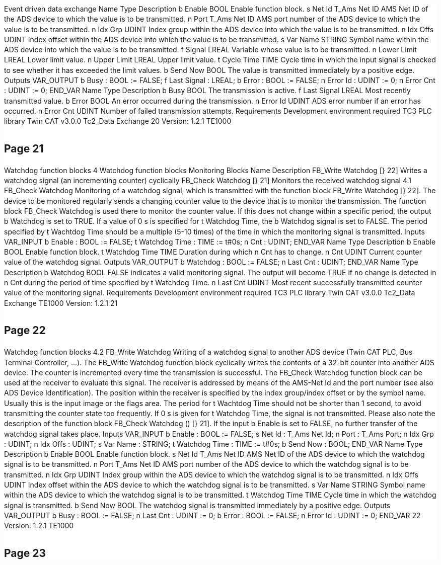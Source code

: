 Event driven data exchange Name Type Description b Enable BOOL Enable function block. s Net Id T_Ams Net ID AMS Net ID of the ADS device to which the value is to be transmitted. n Port T_Ams Net ID AMS port number of the ADS device to which the value is to be transmitted. n Idx Grp UDINT Index group within the ADS device into which the value is to be transmitted. n Idx Offs UDINT Index offset within the ADS device into which the value is to be transmitted. s Var Name STRING Symbol name within the ADS device into which the value is to be transmitted. f Signal LREAL Variable whose value is to be transmitted. n Lower Limit LREAL Lower limit value. n Upper Limit LREAL Upper limit value. t Cycle Time TIME Cycle time in which the input signal is checked to see whether it has exceeded the limit values. b Send Now BOOL The value is transmitted immediately by a positive edge. Outputs VAR_OUTPUT b Busy : BOOL := FALSE; f Last Signal : LREAL; b Error : BOOL := FALSE; n Error Id : UDINT := 0; n Error Cnt : UDINT := 0; END_VAR Name Type Description b Busy BOOL The transmission is active. f Last Signal LREAL Most recently transmitted value. b Error BOOL An error occurred during the transmission. n Error Id UDINT ADS error number if an error has occurred. n Error Cnt UDINT Number of failed transmission attempts. Requirements Development environment required TC3 PLC library Twin CAT v3.0.0 Tc2_Data Exchange 20 Version: 1.2.1 TE1000
## Page 21

Watchdog function blocks 4 Watchdog function blocks Monitoring Blocks Name Description FB_Write Watchdog [} 22] Writes a watchdog signal (an incrementing counter) cyclically FB_Check Watchdog [} 21] Monitors the received watchdog signal 4.1 FB_Check Watchdog Monitoring of a watchdog signal, which is transmitted with the function block FB_Write Watchdog [} 22]. The device to be monitored regularly sends a changing counter value to the device that is to monitor the transmission. The function block FB_Check Watchdog is used there to monitor the counter value. If this does not change within a specific period, the output b Watchdog is set to TRUE. If a value of 0 s is specified for t Watchdog Time, the b Watchdog signal is set to FALSE. The period specified by t Wachtdog Time should be a multiple (5-10 times) of the time in which the monitoring signal is transmitted. Inputs VAR_INPUT b Enable : BOOL := FALSE; t Watchdog Time : TIME := t#0s; n Cnt : UDINT; END_VAR Name Type Description b Enable BOOL Enable function block. t Watchdog Time TIME Duration during which n Cnt has to change. n Cnt UDINT Current counter value of the watchdog signal. Outputs VAR_OUTPUT b Watchdog : BOOL := FALSE; n Last Cnt : UDINT; END_VAR Name Type Description b Watchdog BOOL FALSE indicates a valid monitoring signal. The output will become TRUE if no change is detected in n Cnt during the period of time specified by t Watchdog Time. n Last Cnt UDINT Most recent successfully transmitted counter value of the monitoring signal. Requirements Development environment required TC3 PLC library Twin CAT v3.0.0 Tc2_Data Exchange TE1000 Version: 1.2.1 21
## Page 22

Watchdog function blocks 4.2 FB_Write Watchdog Writing of a watchdog signal to another ADS device (Twin CAT PLC, Bus Terminal Controller, ...). The FB_Write Watchdog function block cyclically writes the contents of a 32-bit counter into another ADS device. The counter is incremented every time the transmission is successful. The FB_Check Watchdog function block can be used at the receiver to evaluate this signal. The receiver is addressed by means of the AMS-Net Id and the port number (see also ADS Device Identification). The position within the receiver is specified by the index group/index offset or by the symbol name. Usually this is the input image or the flags area. The period for t Wachtdog Time should not be shorter than 1 second, to avoid transmitting the counter state too frequently. If 0 s is given for t Watchdog Time, the signal is not transmitted. Please also note the description of the function block FB_Check Watchdog () [} 21]. If the input b Enable is set to FALSE, no further transfer of the watchdog signal takes place. Inputs VAR_INPUT b Enable : BOOL := FALSE; s Net Id : T_Ams Net Id; n Port : T_Ams Port; n Idx Grp : UDINT; n Idx Offs : UDINT; s Var Name : STRING; t Watchdog Time : TIME := t#0s; b Send Now : BOOL; END_VAR Name Type Description b Enable BOOL Enable function block. s Net Id T_Ams Net ID AMS Net ID of the ADS device to which the watchdog signal is to be transmitted. n Port T_Ams Net ID AMS port number of the ADS device to which the watchdog signal is to be transmitted. n Idx Grp UDINT Index group within the ADS device to which the watchdog signal is to be transmitted. n Idx Offs UDINT Index offset within the ADS device to which the watchdog signal is to be transmitted. s Var Name STRING Symbol name within the ADS device to which the watchdog signal is to be transmitted. t Watchdog Time TIME Cycle time in which the watchdog signal is transmitted. b Send Now BOOL The watchdog signal is transmitted immediately by a positive edge. Outputs VAR_OUTPUT b Busy : BOOL := FALSE; n Last Cnt : UDINT := 0; b Error : BOOL := FALSE; n Error Id : UDINT := 0; END_VAR 22 Version: 1.2.1 TE1000
## Page 23
